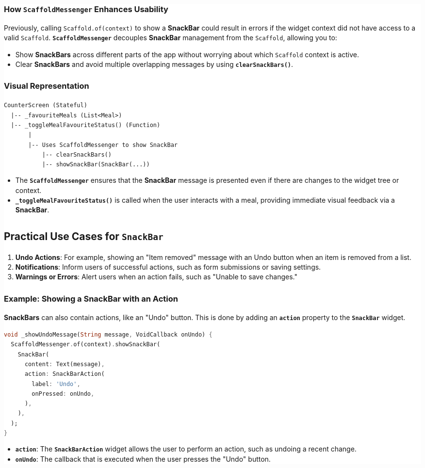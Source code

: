 ### How `ScaffoldMessenger` Enhances Usability
Previously, calling `Scaffold.of(context)` to show a **SnackBar** could result in errors if the widget context did not have access to a valid `Scaffold`. **`ScaffoldMessenger`** decouples **SnackBar** management from the `Scaffold`, allowing you to:
- Show **SnackBars** across different parts of the app without worrying about which `Scaffold` context is active.
- Clear **SnackBars** and avoid multiple overlapping messages by using **`clearSnackBars()`**.

### Visual Representation
```
CounterScreen (Stateful)
  |-- _favouriteMeals (List<Meal>)
  |-- _toggleMealFavouriteStatus() (Function)
       |
       |-- Uses ScaffoldMessenger to show SnackBar
           |-- clearSnackBars()
           |-- showSnackBar(SnackBar(...))
```
- The **`ScaffoldMessenger`** ensures that the **SnackBar** message is presented even if there are changes to the widget tree or context.
- **`_toggleMealFavouriteStatus()`** is called when the user interacts with a meal, providing immediate visual feedback via a **SnackBar**.

## Practical Use Cases for `SnackBar`
1. **Undo Actions**: For example, showing an "Item removed" message with an Undo button when an item is removed from a list.
2. **Notifications**: Inform users of successful actions, such as form submissions or saving settings.
3. **Warnings or Errors**: Alert users when an action fails, such as "Unable to save changes."

### Example: Showing a SnackBar with an Action
**SnackBars** can also contain actions, like an "Undo" button. This is done by adding an **`action`** property to the **`SnackBar`** widget.

```dart
void _showUndoMessage(String message, VoidCallback onUndo) {
  ScaffoldMessenger.of(context).showSnackBar(
    SnackBar(
      content: Text(message),
      action: SnackBarAction(
        label: 'Undo',
        onPressed: onUndo,
      ),
    ),
  );
}
```
- **`action`**: The **`SnackBarAction`** widget allows the user to perform an action, such as undoing a recent change.
- **`onUndo`**: The callback that is executed when the user presses the "Undo" button.

